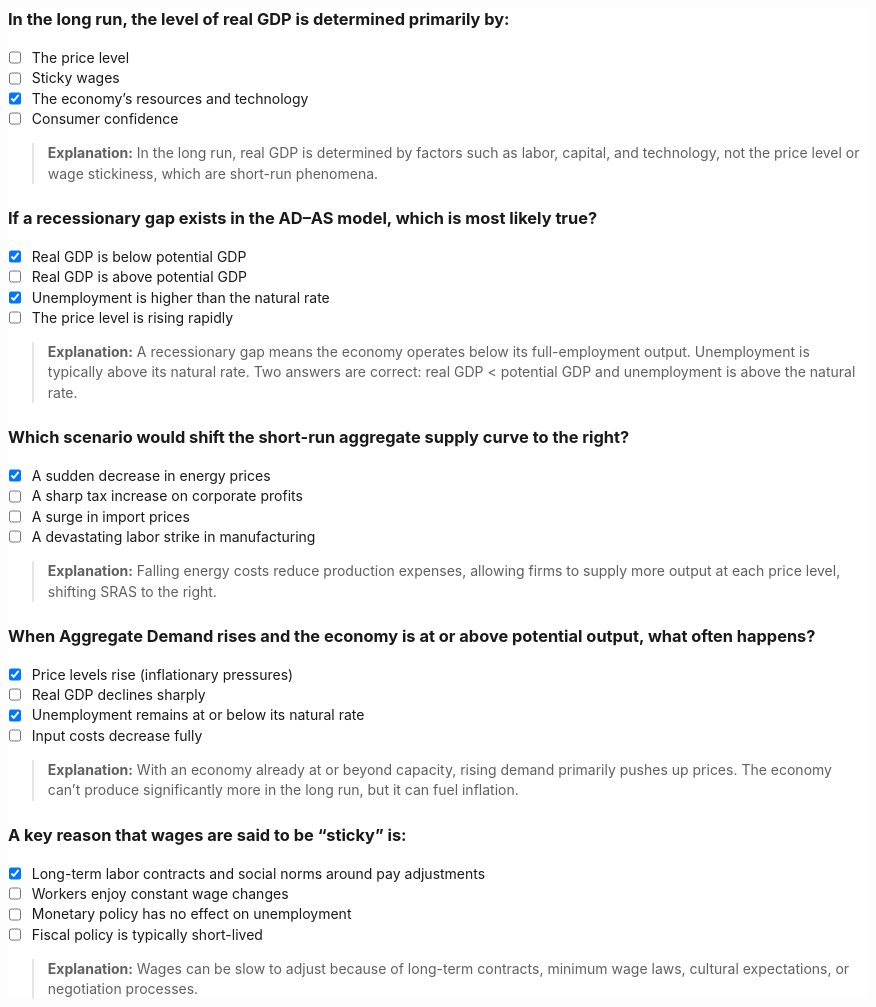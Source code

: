 ### In the long run, the level of real GDP is determined primarily by:

- [ ] The price level
- [ ] Sticky wages
- [x] The economy’s resources and technology
- [ ] Consumer confidence

> **Explanation:** In the long run, real GDP is determined by factors such as labor, capital, and technology, not the price level or wage stickiness, which are short-run phenomena.

### If a recessionary gap exists in the AD–AS model, which is most likely true?

- [x] Real GDP is below potential GDP
- [ ] Real GDP is above potential GDP
- [x] Unemployment is higher than the natural rate
- [ ] The price level is rising rapidly

> **Explanation:** A recessionary gap means the economy operates below its full-employment output. Unemployment is typically above its natural rate. Two answers are correct: real GDP < potential GDP and unemployment is above the natural rate.

### Which scenario would shift the short-run aggregate supply curve to the right?

- [x] A sudden decrease in energy prices
- [ ] A sharp tax increase on corporate profits
- [ ] A surge in import prices
- [ ] A devastating labor strike in manufacturing

> **Explanation:** Falling energy costs reduce production expenses, allowing firms to supply more output at each price level, shifting SRAS to the right.

### When Aggregate Demand rises and the economy is at or above potential output, what often happens?

- [x] Price levels rise (inflationary pressures)
- [ ] Real GDP declines sharply
- [x] Unemployment remains at or below its natural rate
- [ ] Input costs decrease fully

> **Explanation:** With an economy already at or beyond capacity, rising demand primarily pushes up prices. The economy can’t produce significantly more in the long run, but it can fuel inflation.

### A key reason that wages are said to be “sticky” is:

- [x] Long-term labor contracts and social norms around pay adjustments
- [ ] Workers enjoy constant wage changes
- [ ] Monetary policy has no effect on unemployment
- [ ] Fiscal policy is typically short-lived

> **Explanation:** Wages can be slow to adjust because of long-term contracts, minimum wage laws, cultural expectations, or negotiation processes.
